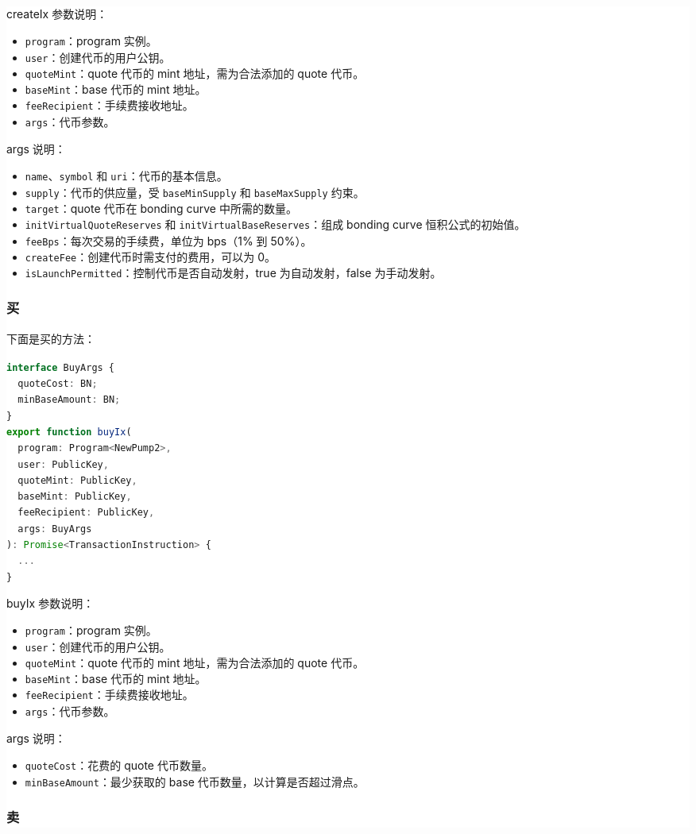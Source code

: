 createIx 参数说明：

-   `program`：program 实例。
-   `user`：创建代币的用户公钥。
-   `quoteMint`：quote 代币的 mint 地址，需为合法添加的 quote 代币。
-   `baseMint`：base 代币的 mint 地址。
-   `feeRecipient`：手续费接收地址。
-   `args`：代币参数。

args 说明：

-   `name`、`symbol` 和 `uri`：代币的基本信息。
-   `supply`：代币的供应量，受 `baseMinSupply` 和 `baseMaxSupply` 约束。
-   `target`：quote 代币在 bonding curve 中所需的数量。
-   `initVirtualQuoteReserves` 和 `initVirtualBaseReserves`：组成 bonding curve 恒积公式的初始值。
-   `feeBps`：每次交易的手续费，单位为 bps（1% 到 50%）。
-   `createFee`：创建代币时需支付的费用，可以为 0。
-   `isLaunchPermitted`：控制代币是否自动发射，true 为自动发射，false 为手动发射。

### 买

下面是买的方法：

```typescript
interface BuyArgs {
  quoteCost: BN;
  minBaseAmount: BN;
}
export function buyIx(
  program: Program<NewPump2>,
  user: PublicKey,
  quoteMint: PublicKey,
  baseMint: PublicKey,
  feeRecipient: PublicKey,
  args: BuyArgs
): Promise<TransactionInstruction> {
  ...
}
```

buyIx 参数说明：

-   `program`：program 实例。
-   `user`：创建代币的用户公钥。
-   `quoteMint`：quote 代币的 mint 地址，需为合法添加的 quote 代币。
-   `baseMint`：base 代币的 mint 地址。
-   `feeRecipient`：手续费接收地址。
-   `args`：代币参数。

args 说明：

-   `quoteCost`：花费的 quote 代币数量。
-   `minBaseAmount`：最少获取的 base 代币数量，以计算是否超过滑点。

### 卖
